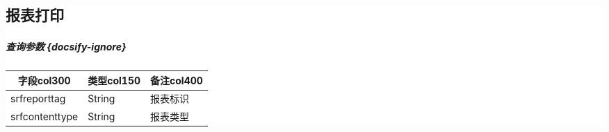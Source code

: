 
## 报表打印

<el-row>
<div style="width: 80px">
<el-alert center title="POST" style="background-color: rgba(52, 143, 228, 0.1);color: #348fe4;" :closable="false" ></el-alert>
</div>
<div style="margin-left:5px;width: calc(100% - 85px)">
<el-alert title="/res_groups/report" type="info" :closable="false" ></el-alert>
</div>
</el-row>


##### 查询参数 {docsify-ignore}

|字段col300|类型col150|备注col400|
|---|---|----|
| srfreporttag | String | 报表标识 |
| srfcontenttype | String | 报表类型 |




<script>
 const { createApp } = Vue
  createApp({
    data() {
      return {

      }
    },
    methods: {

    }
  }).use(ElementPlus).mount('#app')
</script>